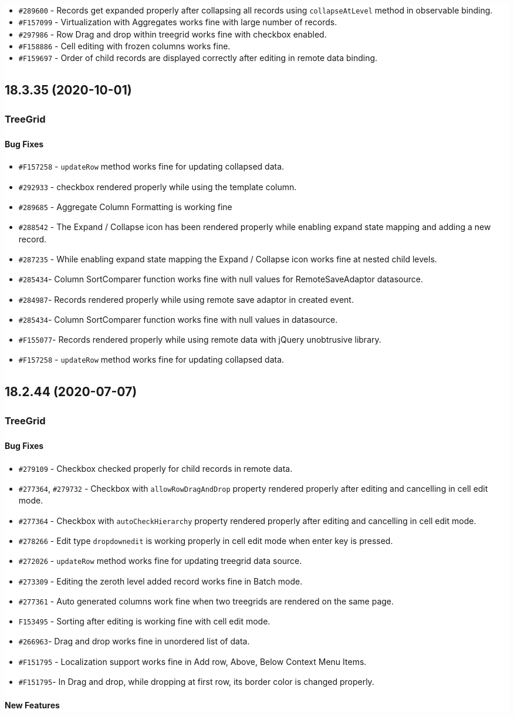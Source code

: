 - `#289600` - Records get expanded properly after collapsing all records using `collapseAtLevel` method in observable binding.
- `#F157099` - Virtualization with Aggregates works fine with large number of records.
- `#297986` - Row Drag and drop within treegrid works fine with checkbox enabled.
- `#F158886` - Cell editing with frozen columns works fine.
- `#F159697` -  Order of child records are displayed correctly after editing in remote data binding.

## 18.3.35 (2020-10-01)

### TreeGrid

#### Bug Fixes

- `#F157258` - `updateRow` method works fine for updating collapsed data.
- `#292933` - checkbox rendered properly while using  the template column.
- `#289685` - Aggregate Column Formatting is working fine
- `#288542` - The Expand / Collapse icon has been rendered properly while enabling expand state mapping and adding a new record.
- `#287235` - While enabling expand state mapping the Expand / Collapse icon works fine at nested child levels.
- `#285434`- Column SortComparer function works fine with null values for RemoteSaveAdaptor datasource.
- `#284987`- Records rendered properly while using remote save adaptor in created event.
- `#285434`- Column SortComparer function works fine with null values in datasource.
- `#F155077`- Records rendered properly while using remote data with jQuery unobtrusive library.

- `#F157258` - `updateRow` method works fine for updating collapsed data.

## 18.2.44 (2020-07-07)

### TreeGrid

#### Bug Fixes

- `#279109` - Checkbox checked properly for child records in remote data.
- `#277364`, `#279732` - Checkbox with `allowRowDragAndDrop` property rendered properly after editing and cancelling in cell edit mode.
- `#277364` - Checkbox with `autoCheckHierarchy` property rendered properly after editing and cancelling in cell edit mode.
- `#278266` - Edit type `dropdownedit` is working properly in cell edit mode when enter key is pressed.
- `#272026` - `updateRow` method works fine for updating treegrid data source.
- `#273309` - Editing the zeroth level added record works fine in Batch mode.
- `#277361` - Auto generated columns work fine when two treegrids are rendered on the same page.

- `F153495` - Sorting after editing is working fine with cell edit mode.
- `#266963`- Drag and drop works fine in unordered list of data.
- `#F151795` - Localization support works fine in Add row, Above, Below Context Menu Items.
- `#F151795`- In Drag and drop, while dropping at first row, its border color is changed properly.

#### New Features

